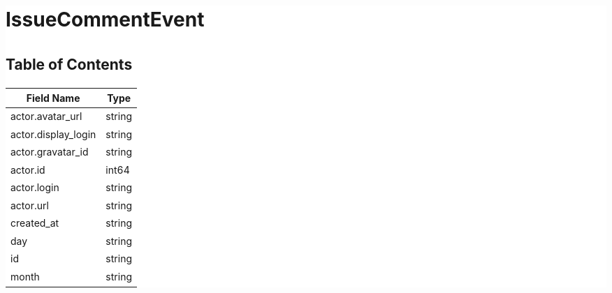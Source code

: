 # IssueCommentEvent

## Table of Contents

| Field Name                                                                              | Type                                                                                                                                                                                                                                                                                                                                                                                  |
| --------------------------------------------------------------------------------------- | ------------------------------------------------------------------------------------------------------------------------------------------------------------------------------------------------------------------------------------------------------------------------------------------------------------------------------------------------------------------------------------- |
| actor.avatar_url                                                                        | string                                                                                                                                                                                                                                                                                                                                                                                |
| actor.display_login                                                                     | string                                                                                                                                                                                                                                                                                                                                                                                |
| actor.gravatar_id                                                                       | string                                                                                                                                                                                                                                                                                                                                                                                |
| actor.id                                                                                | int64                                                                                                                                                                                                                                                                                                                                                                                 |
| actor.login                                                                             | string                                                                                                                                                                                                                                                                                                                                                                                |
| actor.url                                                                               | string                                                                                                                                                                                                                                                                                                                                                                                |
| created_at                                                                              | string                                                                                                                                                                                                                                                                                                                                                                                |
| day                                                                                     | string                                                                                                                                                                                                                                                                                                                                                                                |
| id                                                                                      | string                                                                                                                                                                                                                                                                                                                                                                                |
| month                                                                                   | string                                                                                                                                                                                                                                                                                                                                                                                |